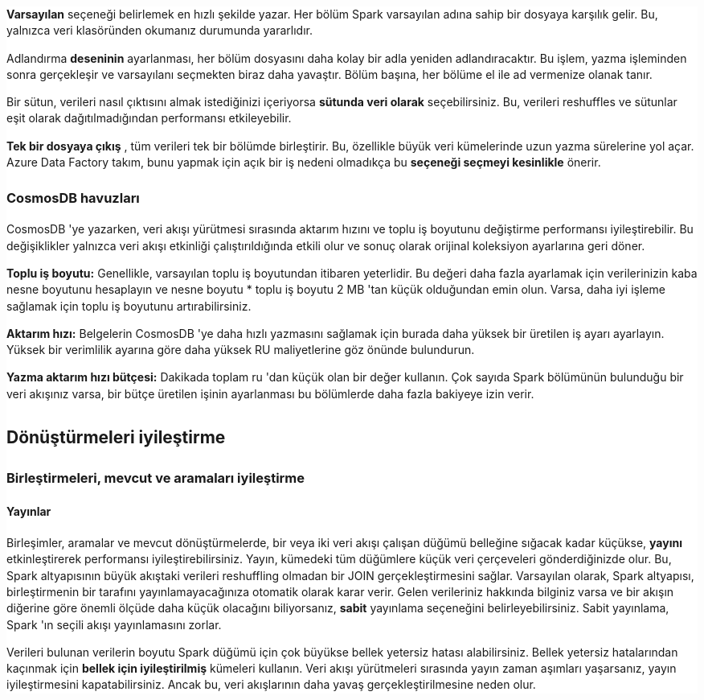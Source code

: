 **Varsayılan** seçeneği belirlemek en hızlı şekilde yazar. Her bölüm Spark varsayılan adına sahip bir dosyaya karşılık gelir. Bu, yalnızca veri klasöründen okumanız durumunda yararlıdır.

Adlandırma **deseninin** ayarlanması, her bölüm dosyasını daha kolay bir adla yeniden adlandıracaktır. Bu işlem, yazma işleminden sonra gerçekleşir ve varsayılanı seçmekten biraz daha yavaştır. Bölüm başına, her bölüme el ile ad vermenize olanak tanır.

Bir sütun, verileri nasıl çıktısını almak istediğinizi içeriyorsa **sütunda veri olarak** seçebilirsiniz. Bu, verileri reshuffles ve sütunlar eşit olarak dağıtılmadığından performansı etkileyebilir.

**Tek bir dosyaya çıkış** , tüm verileri tek bir bölümde birleştirir. Bu, özellikle büyük veri kümelerinde uzun yazma sürelerine yol açar. Azure Data Factory takım, bunu yapmak için açık bir iş nedeni olmadıkça bu **seçeneği seçmeyi kesinlikle** önerir.

### <a name="cosmosdb-sinks"></a>CosmosDB havuzları

CosmosDB 'ye yazarken, veri akışı yürütmesi sırasında aktarım hızını ve toplu iş boyutunu değiştirme performansı iyileştirebilir. Bu değişiklikler yalnızca veri akışı etkinliği çalıştırıldığında etkili olur ve sonuç olarak orijinal koleksiyon ayarlarına geri döner. 

**Toplu iş boyutu:** Genellikle, varsayılan toplu iş boyutundan itibaren yeterlidir. Bu değeri daha fazla ayarlamak için verilerinizin kaba nesne boyutunu hesaplayın ve nesne boyutu * toplu iş boyutu 2 MB 'tan küçük olduğundan emin olun. Varsa, daha iyi işleme sağlamak için toplu iş boyutunu artırabilirsiniz.

**Aktarım hızı:** Belgelerin CosmosDB 'ye daha hızlı yazmasını sağlamak için burada daha yüksek bir üretilen iş ayarı ayarlayın. Yüksek bir verimlilik ayarına göre daha yüksek RU maliyetlerine göz önünde bulundurun.

**Yazma aktarım hızı bütçesi:** Dakikada toplam ru 'dan küçük olan bir değer kullanın. Çok sayıda Spark bölümünün bulunduğu bir veri akışınız varsa, bir bütçe üretilen işinin ayarlanması bu bölümlerde daha fazla bakiyeye izin verir.

## <a name="optimizing-transformations"></a>Dönüştürmeleri iyileştirme

### <a name="optimizing-joins-exists-and-lookups"></a>Birleştirmeleri, mevcut ve aramaları iyileştirme

#### <a name="broadcasting"></a>Yayınlar

Birleşimler, aramalar ve mevcut dönüştürmelerde, bir veya iki veri akışı çalışan düğümü belleğine sığacak kadar küçükse, **yayını** etkinleştirerek performansı iyileştirebilirsiniz. Yayın, kümedeki tüm düğümlere küçük veri çerçeveleri gönderdiğinizde olur. Bu, Spark altyapısının büyük akıştaki verileri reshuffling olmadan bir JOIN gerçekleştirmesini sağlar. Varsayılan olarak, Spark altyapısı, birleştirmenin bir tarafını yayınlamayacağınıza otomatik olarak karar verir. Gelen verileriniz hakkında bilginiz varsa ve bir akışın diğerine göre önemli ölçüde daha küçük olacağını biliyorsanız, **sabit** yayınlama seçeneğini belirleyebilirsiniz. Sabit yayınlama, Spark 'ın seçili akışı yayınlamasını zorlar. 

Verileri bulunan verilerin boyutu Spark düğümü için çok büyükse bellek yetersiz hatası alabilirsiniz. Bellek yetersiz hatalarından kaçınmak için **bellek için iyileştirilmiş** kümeleri kullanın. Veri akışı yürütmeleri sırasında yayın zaman aşımları yaşarsanız, yayın iyileştirmesini kapatabilirsiniz. Ancak bu, veri akışlarının daha yavaş gerçekleştirilmesine neden olur.

